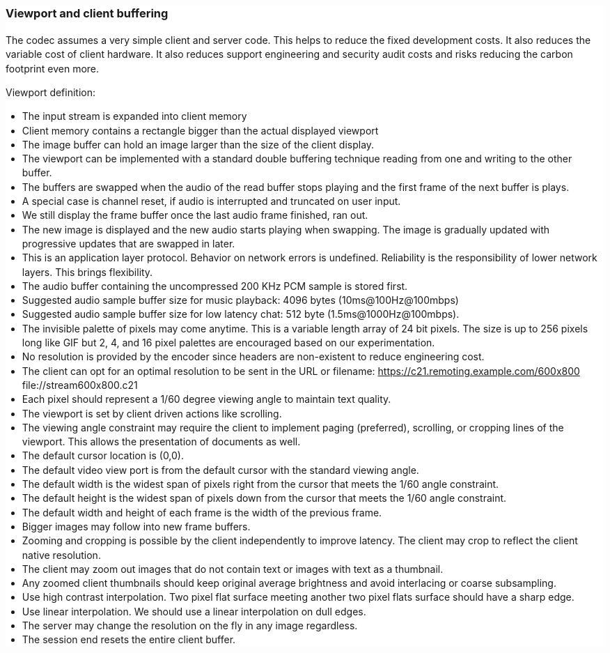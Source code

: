 ### Viewport and client buffering

The codec assumes a very simple client and server code. This helps to reduce
the fixed development costs. It also reduces the variable cost of client hardware.
It also reduces support engineering and security audit costs and risks reducing the carbon footprint even more.

Viewport definition:
 - The input stream is expanded into client memory
 - Client memory contains a rectangle bigger than the actual displayed viewport 
 - The image buffer can hold an image larger than the size of the client display.
 - The viewport can be implemented with a standard double buffering technique
reading from one and writing to the other buffer.
 - The buffers are swapped when the audio of the read buffer stops playing and the
first frame of the next buffer is plays.
 - A special case is channel reset, if audio is interrupted and truncated on user input.
 - We still display the frame buffer once the last audio frame finished, ran out.
 - The new image is displayed and the new audio starts playing when swapping. The image 
is gradually updated with progressive updates that are swapped in later.
 - This is an application layer protocol. Behavior on network errors is undefined. Reliability is the responsibility of lower network layers. This brings flexibility.
 - The audio buffer containing the uncompressed 200 KHz PCM sample is stored first.
 - Suggested audio sample buffer size for music playback: 4096 bytes (10ms@100Hz@100mbps)
 - Suggested audio sample buffer size for low latency chat: 512 byte (1.5ms@1000Hz@100mbps).
 - The invisible palette of pixels may come anytime. This is a variable length array of 24
bit pixels. The size is up to 256 pixels long like GIF but 2, 4, and 16 pixel palettes are encouraged based on our experimentation.
 - No resolution is provided by the encoder since headers are non-existent to reduce engineering cost.
 - The client can opt for an optimal resolution to be sent in the URL or filename:
https://c21.remoting.example.com/600x800 file://stream600x800.c21
 - Each pixel should represent a 1/60 degree viewing angle to maintain text quality.
 - The viewport is set by client driven actions like scrolling.
 - The viewing angle constraint may require the client to implement paging
(preferred), scrolling, or cropping lines of the viewport.
   This allows the presentation of documents as well.
 - The default cursor location is (0,0).
 - The default video view port is from the default cursor with the standard viewing
angle.
 - The default width is the widest span of pixels right from the cursor that meets
the 1/60 angle constraint.
 - The default height is the widest span of pixels down from the cursor that meets
the 1/60 angle constraint.
 - The default width and height of each frame is the width of the previous frame.
 - Bigger images may follow into new frame buffers.
 - Zooming and cropping is possible by the client independently to improve latency.
The client may crop to reflect the client native resolution.
 - The client may zoom out images that do not contain text or images with text as a
thumbnail.
 - Any zoomed client thumbnails should keep original average brightness and avoid
interlacing or coarse subsampling.
 - Use high contrast interpolation. Two pixel flat surface meeting another two pixel
flats surface should have a sharp edge.
 - Use linear interpolation. We should use a linear interpolation on dull edges.
 - The server may change the resolution on the fly in any image regardless.
 - The session end resets the entire client buffer.
